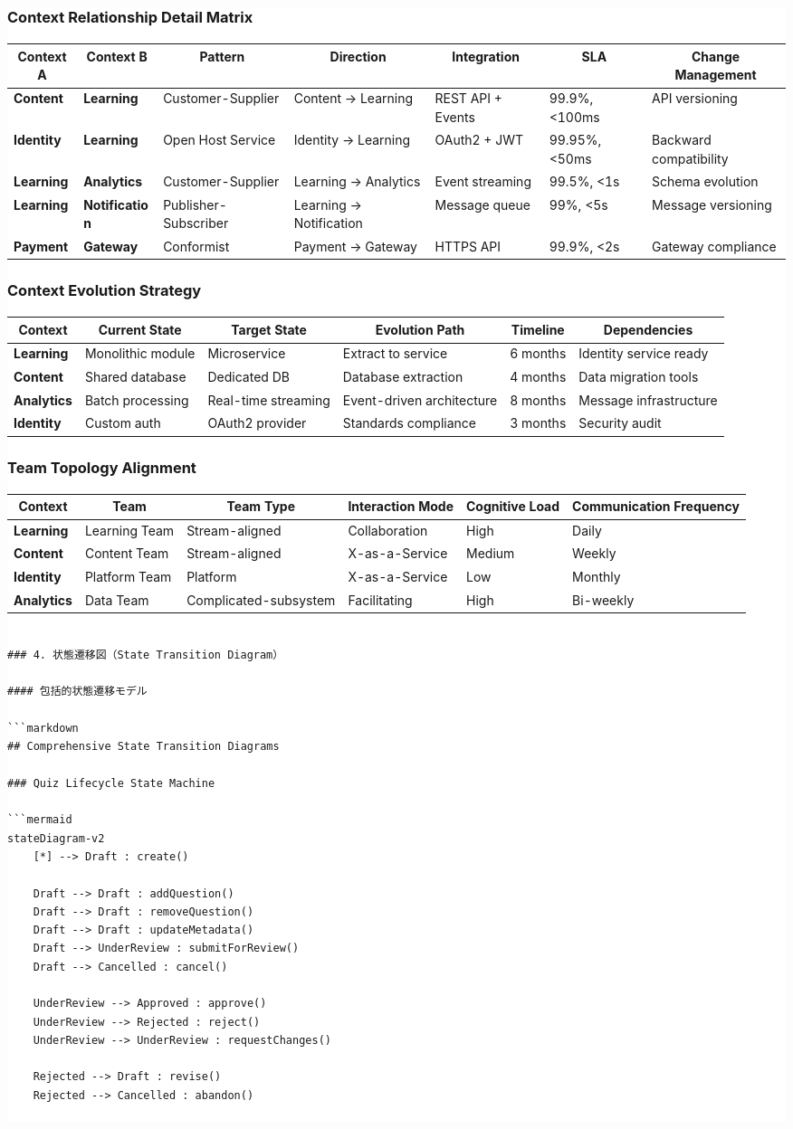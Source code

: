 ### Context Relationship Detail Matrix

| Context A | Context B | Pattern | Direction | Integration | SLA | Change Management |
|-----------|-----------|---------|-----------|-------------|-----|-------------------|
| **Content** | **Learning** | Customer-Supplier | Content → Learning | REST API + Events | 99.9%, <100ms | API versioning |
| **Identity** | **Learning** | Open Host Service | Identity → Learning | OAuth2 + JWT | 99.95%, <50ms | Backward compatibility |
| **Learning** | **Analytics** | Customer-Supplier | Learning → Analytics | Event streaming | 99.5%, <1s | Schema evolution |
| **Learning** | **Notification** | Publisher-Subscriber | Learning → Notification | Message queue | 99%, <5s | Message versioning |
| **Payment** | **Gateway** | Conformist | Payment → Gateway | HTTPS API | 99.9%, <2s | Gateway compliance |

### Context Evolution Strategy

| Context | Current State | Target State | Evolution Path | Timeline | Dependencies |
|---------|---------------|--------------|----------------|----------|--------------|
| **Learning** | Monolithic module | Microservice | Extract to service | 6 months | Identity service ready |
| **Content** | Shared database | Dedicated DB | Database extraction | 4 months | Data migration tools |
| **Analytics** | Batch processing | Real-time streaming | Event-driven architecture | 8 months | Message infrastructure |
| **Identity** | Custom auth | OAuth2 provider | Standards compliance | 3 months | Security audit |

### Team Topology Alignment

| Context | Team | Team Type | Interaction Mode | Cognitive Load | Communication Frequency |
|---------|------|-----------|------------------|----------------|------------------------|
| **Learning** | Learning Team | Stream-aligned | Collaboration | High | Daily |
| **Content** | Content Team | Stream-aligned | X-as-a-Service | Medium | Weekly |
| **Identity** | Platform Team | Platform | X-as-a-Service | Low | Monthly |
| **Analytics** | Data Team | Complicated-subsystem | Facilitating | High | Bi-weekly |
```

### 4. 状態遷移図（State Transition Diagram）

#### 包括的状態遷移モデル

```markdown
## Comprehensive State Transition Diagrams

### Quiz Lifecycle State Machine

```mermaid
stateDiagram-v2
    [*] --> Draft : create()
    
    Draft --> Draft : addQuestion()
    Draft --> Draft : removeQuestion()
    Draft --> Draft : updateMetadata()
    Draft --> UnderReview : submitForReview()
    Draft --> Cancelled : cancel()
    
    UnderReview --> Approved : approve()
    UnderReview --> Rejected : reject()
    UnderReview --> UnderReview : requestChanges()
    
    Rejected --> Draft : revise()
    Rejected --> Cancelled : abandon()
    
```
